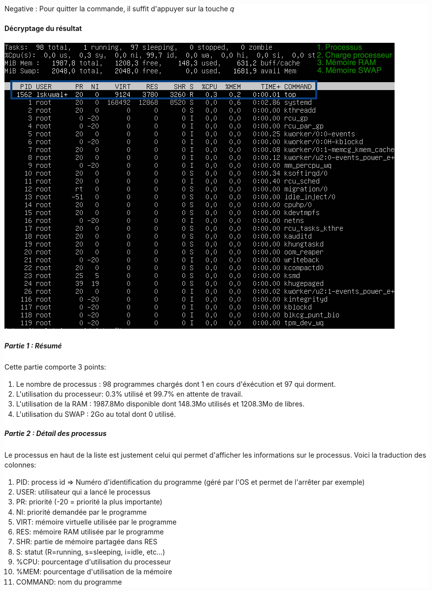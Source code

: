 Negative
: Pour quitter la commande, il suffit d'appuyer sur la touche *q*

#### Décryptage du résultat
![TopDetail](assets/oss-os-manage/topDetail.png)

##### Partie 1 : Résumé
Cette partie comporte 3 points:

1. Le nombre de processus : 98 programmes chargés dont 1 en cours d'éxécution et 97 qui dorment.
1. L'utilisation du processeur: 0.3% utilisé et 99.7% en attente de travail.
1. L'utilisation de la RAM : 1987.8Mo disponible dont 148.3Mo utilisés et 1208.3Mo de libres.
1. L'utilisation du SWAP : 2Go au total dont 0 utilisé.

##### Partie 2 : Détail des processus
Le processus en haut de la liste est justement celui qui permet d'afficher les informations sur le processus.
Voici la traduction des colonnes:

1. PID: process id => Numéro d'identification du programme (géré par l'OS et permet de l'arrêter par exemple)
1. USER: utilisateur qui a lancé le processus
1. PR: priorité (-20 = priorité la plus importante)
1. NI: priorité demandée par le programme
1. VIRT: mémoire virtuelle utilisée par le programme
1. RES: mémoire RAM utilisée par le programme
1. SHR: partie de mémoire partagée dans RES
1. S: statut (R=running, s=sleeping, i=idle, etc...)
1. %CPU: pourcentage d'utilisation du processeur
1. %MEM: pourcentage d'utilisation de la mémoire
1. COMMAND: nom du programme

